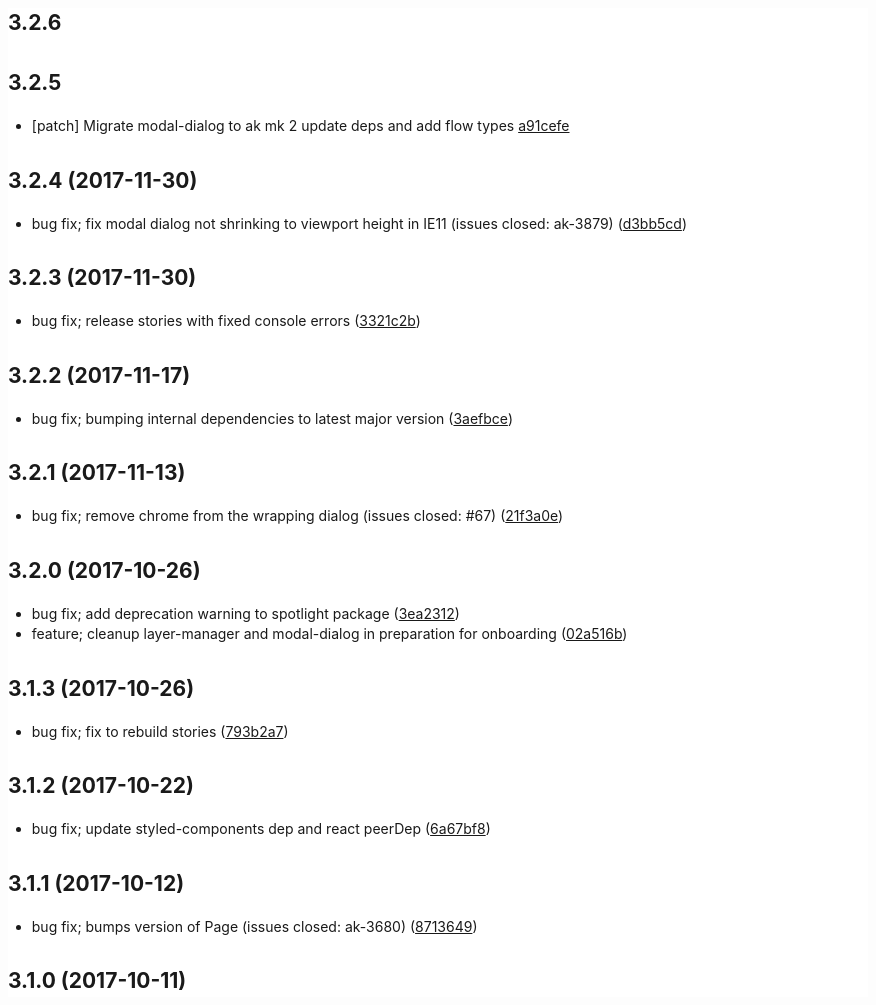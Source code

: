 ## 3.2.6

## 3.2.5
- [patch] Migrate modal-dialog to ak mk 2 update deps and add flow types [a91cefe](https://bitbucket.org/atlassian/atlaskit-mk-2/commits/a91cefe)

## 3.2.4 (2017-11-30)



* bug fix; fix modal dialog not shrinking to viewport height in IE11 (issues closed: ak-3879) ([d3bb5cd](https://bitbucket.org/atlassian/atlaskit/commits/d3bb5cd))
## 3.2.3 (2017-11-30)

* bug fix; release stories with fixed console errors ([3321c2b](https://bitbucket.org/atlassian/atlaskit/commits/3321c2b))

## 3.2.2 (2017-11-17)

* bug fix; bumping internal dependencies to latest major version ([3aefbce](https://bitbucket.org/atlassian/atlaskit/commits/3aefbce))

## 3.2.1 (2017-11-13)

* bug fix; remove chrome from the wrapping dialog (issues closed: #67) ([21f3a0e](https://bitbucket.org/atlassian/atlaskit/commits/21f3a0e))
## 3.2.0 (2017-10-26)

* bug fix; add deprecation warning to spotlight package ([3ea2312](https://bitbucket.org/atlassian/atlaskit/commits/3ea2312))
* feature; cleanup layer-manager and modal-dialog in preparation for onboarding ([02a516b](https://bitbucket.org/atlassian/atlaskit/commits/02a516b))
## 3.1.3 (2017-10-26)

* bug fix; fix to rebuild stories ([793b2a7](https://bitbucket.org/atlassian/atlaskit/commits/793b2a7))
## 3.1.2 (2017-10-22)

* bug fix; update styled-components dep and react peerDep ([6a67bf8](https://bitbucket.org/atlassian/atlaskit/commits/6a67bf8))
## 3.1.1 (2017-10-12)

* bug fix; bumps version of Page (issues closed: ak-3680) ([8713649](https://bitbucket.org/atlassian/atlaskit/commits/8713649))
## 3.1.0 (2017-10-11)
